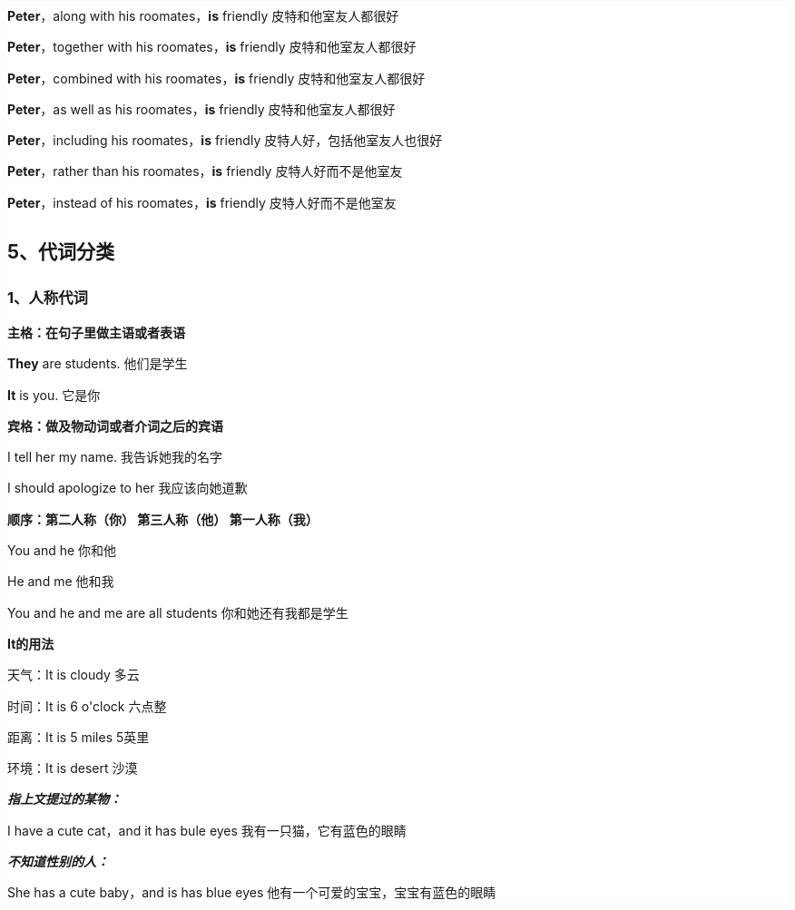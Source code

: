 **Peter**，along with his roomates，**is** friendly			皮特和他室友人都很好

**Peter**，together with his roomates，**is** friendly			皮特和他室友人都很好

**Peter**，combined with his roomates，**is** friendly			皮特和他室友人都很好

**Peter**，as well as his roomates，**is** friendly			皮特和他室友人都很好

**Peter**，including his roomates，**is** friendly			皮特人好，包括他室友人也很好

**Peter**，rather than his roomates，**is** friendly			皮特人好而不是他室友

**Peter**，instead of his roomates，**is** friendly			皮特人好而不是他室友





## 5、代词分类



### 1、人称代词

**主格：在句子里做主语或者表语**

**They** are students.  他们是学生

**It** is you.  它是你



**宾格：做及物动词或者介词之后的宾语**

I tell her my name. 	 我告诉她我的名字

I should apologize to her 		我应该向她道歉



**顺序：第二人称（你） 第三人称（他） 第一人称（我）**

You and he  你和他

He and me 		他和我

You and he and me are all students			 你和她还有我都是学生



**It的用法**

天气：It is cloudy			多云

时间：It is 6 o'clock		六点整

距离：It is 5 miles			5英里

环境：It is desert			沙漠

***指上文提过的某物：***

I have a cute cat，and it has bule eyes 			我有一只猫，它有蓝色的眼睛

***不知道性别的人：***

She has a cute baby，and is has blue eyes			他有一个可爱的宝宝，宝宝有蓝色的眼睛
